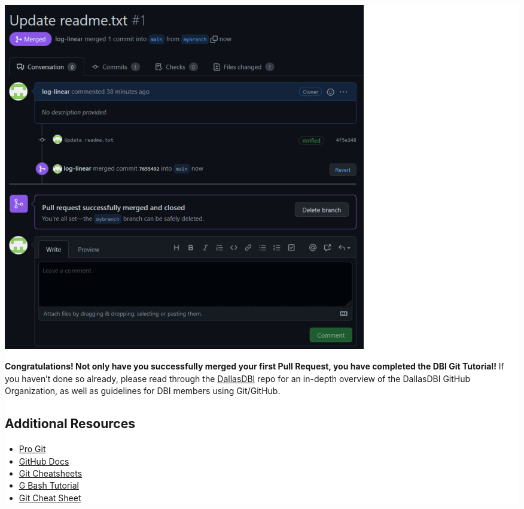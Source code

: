![pullrequestmerged](img/pullrequestmerged.png)

**Congratulations! Not only have you successfully merged your first Pull
Request, you have completed the DBI Git Tutorial!** If you haven’t done
so already, please read through the
[DallasDBI](https://github.com/DallasDBI/DallasDBI) repo for an in-depth
overview of the DallasDBI GitHub Organization, as well as guidelines for
DBI members using Git/GitHub.

## Additional Resources

-   [Pro Git](https://git-scm.com/book/en/v2)
-   [GitHub Docs](https://docs.github.com/en)
-   [Git Cheatsheets](https://training.github.com/)
-   [G Bash
    Tutorial](https://www.atlassian.com/git/tutorials/git-bash)
-   [Git Cheat
    Sheet](https://education.github.com/git-cheat-sheet-education.pdf)
